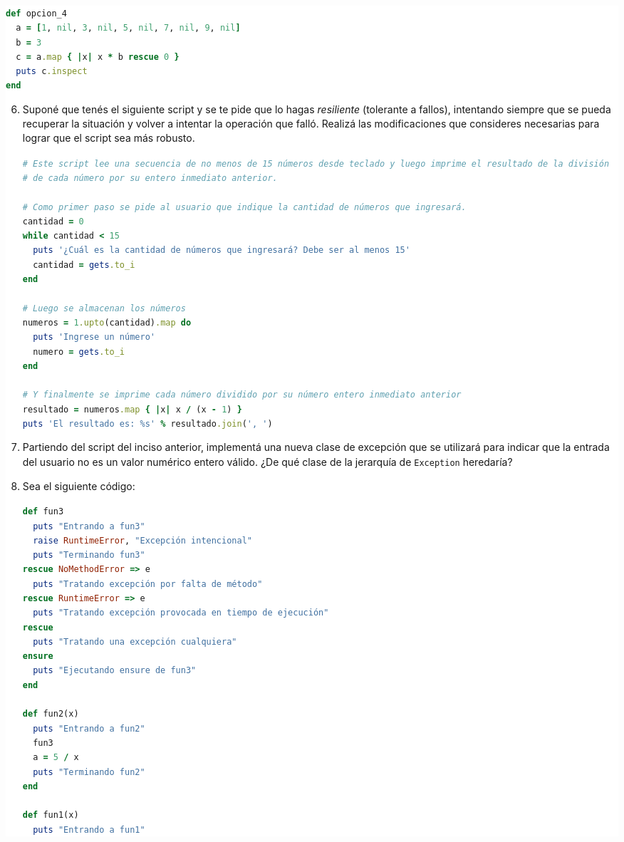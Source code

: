    ```ruby
   def opcion_4
     a = [1, nil, 3, nil, 5, nil, 7, nil, 9, nil]
     b = 3
     c = a.map { |x| x * b rescue 0 }
     puts c.inspect
   end
   ```
6. Suponé que tenés el siguiente script y se te pide que lo hagas _resiliente_ (tolerante a fallos),
   intentando siempre que se pueda recuperar la situación y volver a intentar la operación que falló. Realizá las
   modificaciones que consideres necesarias para lograr que el script sea más robusto.

   ```ruby
   # Este script lee una secuencia de no menos de 15 números desde teclado y luego imprime el resultado de la división
   # de cada número por su entero inmediato anterior.

   # Como primer paso se pide al usuario que indique la cantidad de números que ingresará.
   cantidad = 0
   while cantidad < 15
     puts '¿Cuál es la cantidad de números que ingresará? Debe ser al menos 15'
     cantidad = gets.to_i
   end

   # Luego se almacenan los números
   numeros = 1.upto(cantidad).map do
     puts 'Ingrese un número'
     numero = gets.to_i
   end

   # Y finalmente se imprime cada número dividido por su número entero inmediato anterior
   resultado = numeros.map { |x| x / (x - 1) }
   puts 'El resultado es: %s' % resultado.join(', ')
   ```
7. Partiendo del script del inciso anterior, implementá una nueva clase de excepción que se utilizará para indicar que
   la entrada del usuario no es un valor numérico entero válido. ¿De qué clase de la jerarquía de `Exception` heredaría?
8. Sea el siguiente código:
   ```ruby
   def fun3
     puts "Entrando a fun3"
     raise RuntimeError, "Excepción intencional"
     puts "Terminando fun3"
   rescue NoMethodError => e
     puts "Tratando excepción por falta de método"
   rescue RuntimeError => e
     puts "Tratando excepción provocada en tiempo de ejecución"
   rescue
     puts "Tratando una excepción cualquiera"
   ensure
     puts "Ejecutando ensure de fun3"
   end

   def fun2(x)
     puts "Entrando a fun2"
     fun3  
     a = 5 / x
     puts "Terminando fun2"
   end

   def fun1(x)
     puts "Entrando a fun1"
   ```